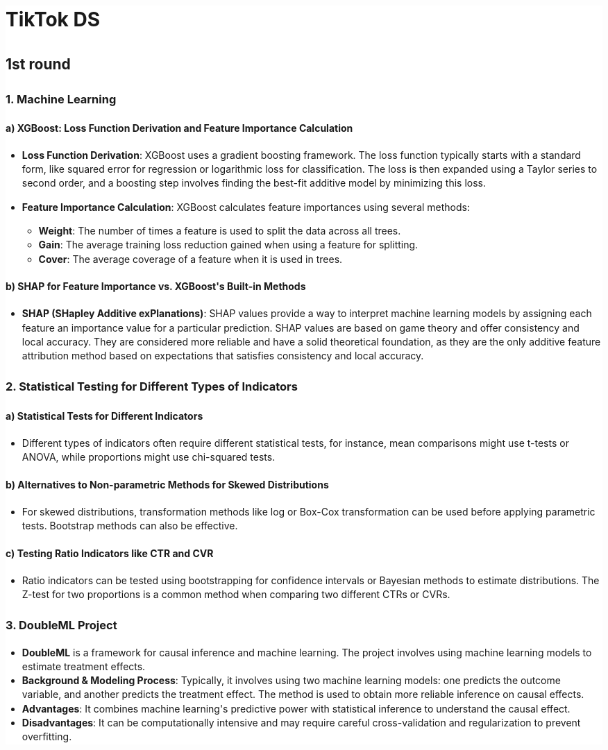 # TikTok DS

## 1st round

### 1. Machine Learning

#### a) XGBoost: Loss Function Derivation and Feature Importance Calculation
- **Loss Function Derivation**: XGBoost uses a gradient boosting framework. The loss function typically starts with a standard form, like squared error for regression or logarithmic loss for classification. The loss is then expanded using a Taylor series to second order, and a boosting step involves finding the best-fit additive model by minimizing this loss.
  
- **Feature Importance Calculation**: XGBoost calculates feature importances using several methods:
  - **Weight**: The number of times a feature is used to split the data across all trees.
  - **Gain**: The average training loss reduction gained when using a feature for splitting.
  - **Cover**: The average coverage of a feature when it is used in trees.

#### b) SHAP for Feature Importance vs. XGBoost's Built-in Methods
- **SHAP (SHapley Additive exPlanations)**: SHAP values provide a way to interpret machine learning models by assigning each feature an importance value for a particular prediction. SHAP values are based on game theory and offer consistency and local accuracy. They are considered more reliable and have a solid theoretical foundation, as they are the only additive feature attribution method based on expectations that satisfies consistency and local accuracy.

### 2. Statistical Testing for Different Types of Indicators

#### a) Statistical Tests for Different Indicators
- Different types of indicators often require different statistical tests, for instance, mean comparisons might use t-tests or ANOVA, while proportions might use chi-squared tests.

#### b) Alternatives to Non-parametric Methods for Skewed Distributions
- For skewed distributions, transformation methods like log or Box-Cox transformation can be used before applying parametric tests. Bootstrap methods can also be effective.

#### c) Testing Ratio Indicators like CTR and CVR
- Ratio indicators can be tested using bootstrapping for confidence intervals or Bayesian methods to estimate distributions. The Z-test for two proportions is a common method when comparing two different CTRs or CVRs.

### 3. DoubleML Project

- **DoubleML** is a framework for causal inference and machine learning. The project involves using machine learning models to estimate treatment effects.
- **Background & Modeling Process**: Typically, it involves using two machine learning models: one predicts the outcome variable, and another predicts the treatment effect. The method is used to obtain more reliable inference on causal effects.
- **Advantages**: It combines machine learning's predictive power with statistical inference to understand the causal effect.
- **Disadvantages**: It can be computationally intensive and may require careful cross-validation and regularization to prevent overfitting.
